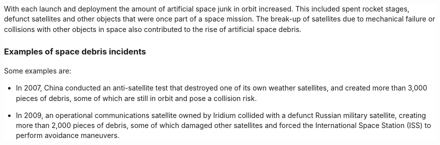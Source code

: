 With each launch and deployment the amount of artificial space junk in orbit increased. This included spent rocket stages, defunct satellites and other objects that were once part of a space mission. The break-up of satellites due to mechanical failure or collisions with other objects in space also contributed to the rise of artificial space debris.

### Examples of space debris incidents

Some examples are:

- In 2007, China conducted an anti-satellite test that destroyed one of its own weather satellites, and created more than 3,000 pieces of debris, some of which are still in orbit and pose a collision risk.

- In 2009, an operational communications satellite owned by Iridium collided with a defunct Russian military satellite, creating more than 2,000 pieces of debris, some of which damaged other satellites and forced the International Space Station (ISS) to perform avoidance maneuvers.
